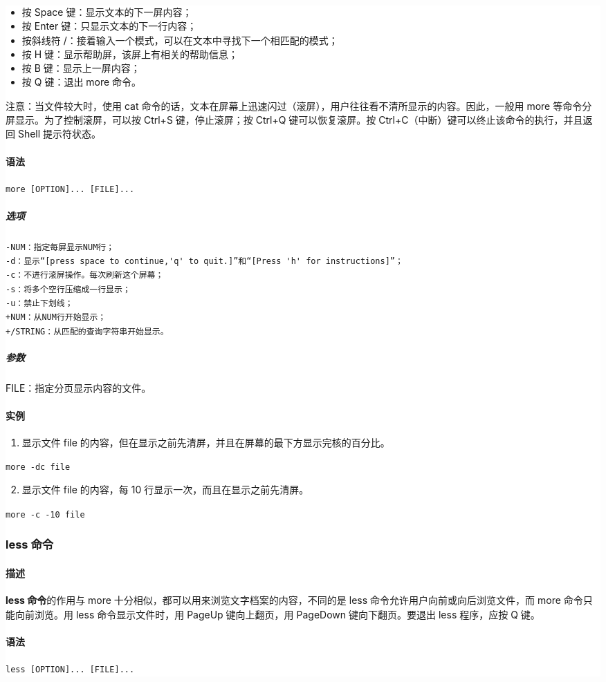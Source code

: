 - 按 Space 键：显示文本的下一屏内容；
- 按 Enter 键：只显示文本的下一行内容；
- 按斜线符 /：接着输入一个模式，可以在文本中寻找下一个相匹配的模式；
- 按 H 键：显示帮助屏，该屏上有相关的帮助信息；
- 按 B 键：显示上一屏内容；
- 按 Q 键：退出 more 命令。

注意：当文件较大时，使用 cat 命令的话，文本在屏幕上迅速闪过（滚屏），用户往往看不清所显示的内容。因此，一般用 more 等命令分屏显示。为了控制滚屏，可以按 Ctrl+S 键，停止滚屏；按 Ctrl+Q 键可以恢复滚屏。按 Ctrl+C（中断）键可以终止该命令的执行，并且返回 Shell 提示符状态。

#### 语法

```
more [OPTION]... [FILE]...
```

##### 选项

```
-NUM：指定每屏显示NUM行；
-d：显示“[press space to continue,'q' to quit.]”和“[Press 'h' for instructions]”；
-c：不进行滚屏操作。每次刷新这个屏幕；
-s：将多个空行压缩成一行显示；
-u：禁止下划线；
+NUM：从NUM行开始显示；
+/STRING：从匹配的查询字符串开始显示。
```

##### 参数

FILE：指定分页显示内容的文件。

#### 实例

1. 显示文件 file 的内容，但在显示之前先清屏，并且在屏幕的最下方显示完核的百分比。

```shell
more -dc file
```

2. 显示文件 file 的内容，每 10 行显示一次，而且在显示之前先清屏。

```shell
more -c -10 file
```
### less 命令

#### 描述

**less 命令**的作用与 more 十分相似，都可以用来浏览文字档案的内容，不同的是 less 命令允许用户向前或向后浏览文件，而 more 命令只能向前浏览。用 less 命令显示文件时，用 PageUp 键向上翻页，用 PageDown 键向下翻页。要退出 less 程序，应按 Q 键。

#### 语法

```
less [OPTION]... [FILE]...
```
